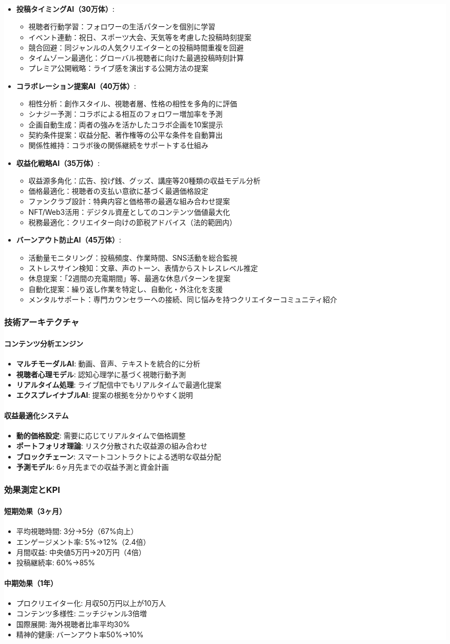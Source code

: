 - **投稿タイミングAI（30万体）**: 
  - 視聴者行動学習：フォロワーの生活パターンを個別に学習
  - イベント連動：祝日、スポーツ大会、天気等を考慮した投稿時刻提案
  - 競合回避：同ジャンルの人気クリエイターとの投稿時間重複を回避
  - タイムゾーン最適化：グローバル視聴者に向けた最適投稿時刻計算
  - プレミア公開戦略：ライブ感を演出する公開方法の提案

- **コラボレーション提案AI（40万体）**: 
  - 相性分析：創作スタイル、視聴者層、性格の相性を多角的に評価
  - シナジー予測：コラボによる相互のフォロワー増加率を予測
  - 企画自動生成：両者の強みを活かしたコラボ企画を10案提示
  - 契約条件提案：収益分配、著作権等の公平な条件を自動算出
  - 関係性維持：コラボ後の関係継続をサポートする仕組み

- **収益化戦略AI（35万体）**: 
  - 収益源多角化：広告、投げ銭、グッズ、講座等20種類の収益モデル分析
  - 価格最適化：視聴者の支払い意欲に基づく最適価格設定
  - ファンクラブ設計：特典内容と価格帯の最適な組み合わせ提案
  - NFT/Web3活用：デジタル資産としてのコンテンツ価値最大化
  - 税務最適化：クリエイター向けの節税アドバイス（法的範囲内）

- **バーンアウト防止AI（45万体）**: 
  - 活動量モニタリング：投稿頻度、作業時間、SNS活動を総合監視
  - ストレスサイン検知：文章、声のトーン、表情からストレスレベル推定
  - 休息提案：「2週間の充電期間」等、最適な休息パターンを提案
  - 自動化提案：繰り返し作業を特定し、自動化・外注化を支援
  - メンタルサポート：専門カウンセラーへの接続、同じ悩みを持つクリエイターコミュニティ紹介

### 技術アーキテクチャ
#### コンテンツ分析エンジン
- **マルチモーダルAI**: 動画、音声、テキストを統合的に分析
- **視聴者心理モデル**: 認知心理学に基づく視聴行動予測
- **リアルタイム処理**: ライブ配信中でもリアルタイムで最適化提案
- **エクスプレイナブルAI**: 提案の根拠を分かりやすく説明

#### 収益最適化システム
- **動的価格設定**: 需要に応じてリアルタイムで価格調整
- **ポートフォリオ理論**: リスク分散された収益源の組み合わせ
- **ブロックチェーン**: スマートコントラクトによる透明な収益分配
- **予測モデル**: 6ヶ月先までの収益予測と資金計画

### 効果測定とKPI
#### 短期効果（3ヶ月）
- 平均視聴時間: 3分→5分（67%向上）
- エンゲージメント率: 5%→12%（2.4倍）
- 月間収益: 中央値5万円→20万円（4倍）
- 投稿継続率: 60%→85%

#### 中期効果（1年）
- プロクリエイター化: 月収50万円以上が10万人
- コンテンツ多様性: ニッチジャンル3倍増
- 国際展開: 海外視聴者比率平均30%
- 精神的健康: バーンアウト率50%→10%
